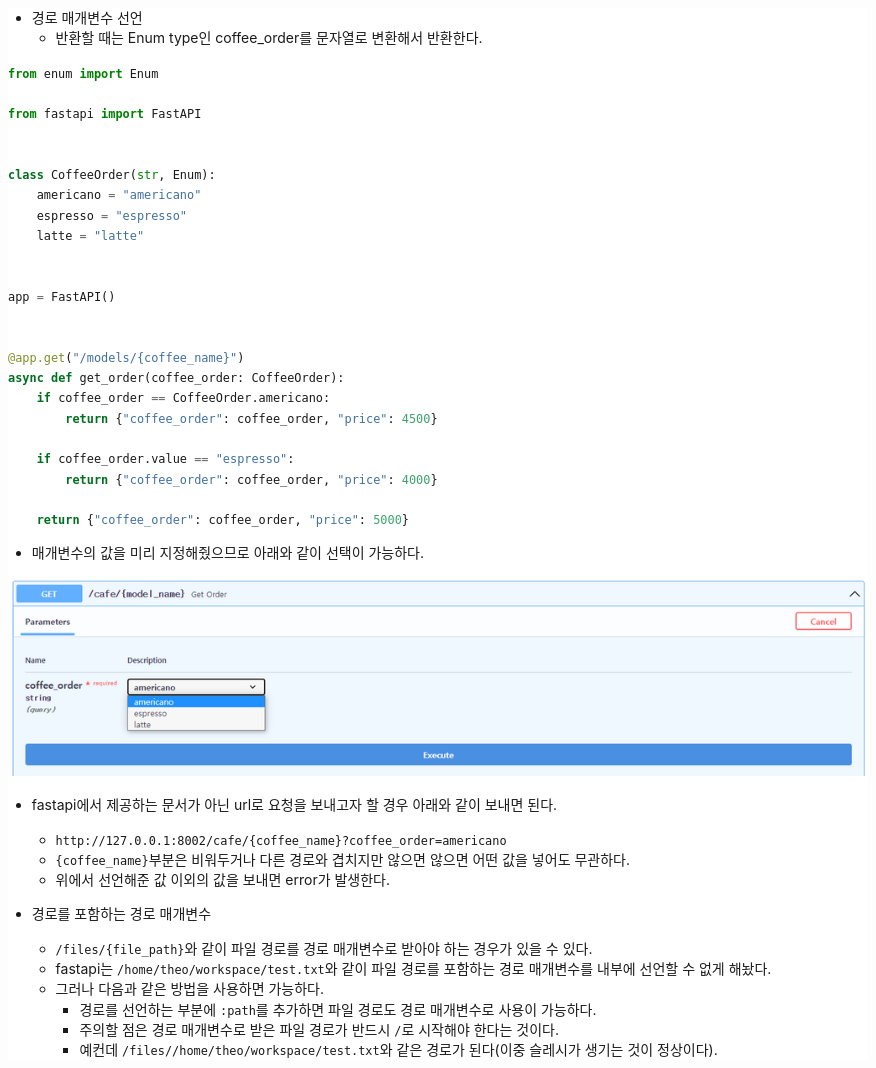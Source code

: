   - 경로 매개변수 선언
    - 반환할 때는 Enum type인 coffee_order를 문자열로 변환해서 반환한다.

  ```python
  from enum import Enum
  
  from fastapi import FastAPI
  
  
  class CoffeeOrder(str, Enum):
      americano = "americano"
      espresso = "espresso"
      latte = "latte"
  
  
  app = FastAPI()
  
  
  @app.get("/models/{coffee_name}")
  async def get_order(coffee_order: CoffeeOrder):
      if coffee_order == CoffeeOrder.americano:
          return {"coffee_order": coffee_order, "price": 4500}
  
      if coffee_order.value == "espresso":
          return {"coffee_order": coffee_order, "price": 4000}
  
      return {"coffee_order": coffee_order, "price": 5000}
  ```

  - 매개변수의 값을 미리 지정해줬으므로 아래와 같이 선택이 가능하다.

  ![image-20210929192817121](fast_api.assets/image-20210929192817121.png)

  - fastapi에서 제공하는 문서가 아닌 url로 요청을 보내고자 할 경우 아래와 같이 보내면 된다.
    - `http://127.0.0.1:8002/cafe/{coffee_name}?coffee_order=americano`
    - `{coffee_name}`부분은 비워두거나 다른 경로와 겹치지만 않으면 않으면 어떤 값을 넣어도 무관하다.
    - 위에서 선언해준 값 이외의 값을 보내면 error가 발생한다.



- 경로를 포함하는 경로 매개변수

  - `/files/{file_path}`와 같이 파일 경로를 경로 매개변수로 받아야 하는 경우가 있을 수 있다.
  - fastapi는 `/home/theo/workspace/test.txt`와 같이 파일 경로를 포함하는 경로 매개변수를 내부에 선언할 수 없게 해놨다.
  - 그러나 다음과 같은 방법을 사용하면 가능하다.
    - 경로를 선언하는 부분에 `:path`를 추가하면 파일 경로도 경로 매개변수로 사용이 가능하다.
    - 주의할 점은 경로 매개변수로 받은 파일 경로가 반드시 `/`로 시작해야 한다는 것이다.
    - 예컨데 `/files//home/theo/workspace/test.txt`와 같은 경로가 된다(이중 슬레시가 생기는 것이 정상이다).
